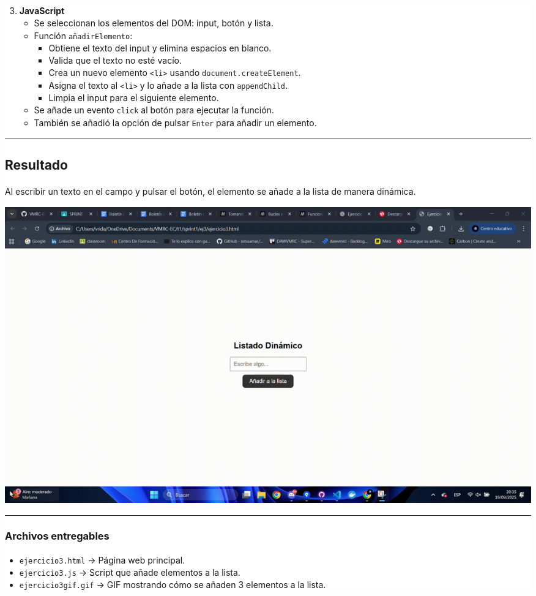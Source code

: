 3. **JavaScript**
   - Se seleccionan los elementos del DOM: input, botón y lista.
   - Función `añadirElemento`:
     - Obtiene el texto del input y elimina espacios en blanco.
     - Valida que el texto no esté vacío.
     - Crea un nuevo elemento `<li>` usando `document.createElement`.
     - Asigna el texto al `<li>` y lo añade a la lista con `appendChild`.
     - Limpia el input para el siguiente elemento.
   - Se añade un evento `click` al botón para ejecutar la función.
   - También se añadió la opción de pulsar `Enter` para añadir un elemento.

---

## Resultado

Al escribir un texto en el campo y pulsar el botón, el elemento se añade a la lista de manera dinámica.  

![Demostración del Ejercicio 3](ej3/ejercicio3gif.gif)

---

### Archivos entregables
- `ejercicio3.html` → Página web principal.  
- `ejercicio3.js` → Script que añade elementos a la lista.  
- `ejercicio3gif.gif` → GIF mostrando cómo se añaden 3 elementos a la lista.
